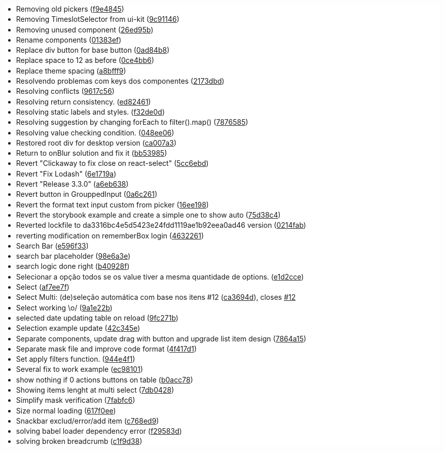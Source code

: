 * Removing old pickers ([f9e4845](https://github.com/tecsinapse/login/commit/f9e4845))
* Removing TimeslotSelector from ui-kit ([9c91146](https://github.com/tecsinapse/login/commit/9c91146))
* Removing unused component ([26ed95b](https://github.com/tecsinapse/login/commit/26ed95b))
* Rename components ([01383ef](https://github.com/tecsinapse/login/commit/01383ef))
* Replace div button for base button ([0ad84b8](https://github.com/tecsinapse/login/commit/0ad84b8))
* Replace space to 12 as before ([0ce4bb6](https://github.com/tecsinapse/login/commit/0ce4bb6))
* Replace theme spacing ([a8bfff9](https://github.com/tecsinapse/login/commit/a8bfff9))
* Resolvendo problemas com keys dos componentes ([2173dbd](https://github.com/tecsinapse/login/commit/2173dbd))
* Resolving conflicts ([9617c56](https://github.com/tecsinapse/login/commit/9617c56))
* Resolving return consistency. ([ed82461](https://github.com/tecsinapse/login/commit/ed82461))
* Resolving static labels and styles. ([f32de0d](https://github.com/tecsinapse/login/commit/f32de0d))
* Resolving suggestion by changing forEach to filter().map() ([7876585](https://github.com/tecsinapse/login/commit/7876585))
* Resolving value checking condition. ([048ee06](https://github.com/tecsinapse/login/commit/048ee06))
* Restored root div for desktop version ([ca007a3](https://github.com/tecsinapse/login/commit/ca007a3))
* Return to onBlur solution and fix it ([bb53985](https://github.com/tecsinapse/login/commit/bb53985))
* Revert "Clickaway to fix close on react-select" ([5cc6ebd](https://github.com/tecsinapse/login/commit/5cc6ebd))
* Revert "Fix Lodash" ([6e1719a](https://github.com/tecsinapse/login/commit/6e1719a))
* Revert "Release 3.3.0" ([a6eb638](https://github.com/tecsinapse/login/commit/a6eb638))
* Revert button in GrouppedInput ([0a6c261](https://github.com/tecsinapse/login/commit/0a6c261))
* Revert the format text input custom from picker ([16ee198](https://github.com/tecsinapse/login/commit/16ee198))
* Revert the storybook example and create a simple one to show auto ([75d38c4](https://github.com/tecsinapse/login/commit/75d38c4))
* Reverted lockfile to da3316bc4e5d5423e24fdd1119ae1b92eea0ad46 version ([0214fab](https://github.com/tecsinapse/login/commit/0214fab))
* reverting modification on rememberBox login ([4632261](https://github.com/tecsinapse/login/commit/4632261))
* Search Bar ([e596f33](https://github.com/tecsinapse/login/commit/e596f33))
* search bar placeholder ([98e6a3e](https://github.com/tecsinapse/login/commit/98e6a3e))
* search logic done right ([b40928f](https://github.com/tecsinapse/login/commit/b40928f))
* Selecionar a opção todos se os value tiver a mesma quantidade de options. ([e1d2cce](https://github.com/tecsinapse/login/commit/e1d2cce))
* Select ([af7ee7f](https://github.com/tecsinapse/login/commit/af7ee7f))
* Select Multi: (de)seleção automática com base nos itens #12 ([ca3694d](https://github.com/tecsinapse/login/commit/ca3694d)), closes [#12](https://github.com/tecsinapse/login/issues/12)
* Select working \o/ ([9a1e22b](https://github.com/tecsinapse/login/commit/9a1e22b))
* selected date updating table on reload ([9fc271b](https://github.com/tecsinapse/login/commit/9fc271b))
* Selection example update ([42c345e](https://github.com/tecsinapse/login/commit/42c345e))
* Separate components, update drag with button and upgrade list item design ([7864a15](https://github.com/tecsinapse/login/commit/7864a15))
* Separate mask file and improve code format ([4f417d1](https://github.com/tecsinapse/login/commit/4f417d1))
* Set apply filters function. ([944e4f1](https://github.com/tecsinapse/login/commit/944e4f1))
* Several fix to work example ([ec98101](https://github.com/tecsinapse/login/commit/ec98101))
* show nothing if 0 actions buttons on table ([b0acc78](https://github.com/tecsinapse/login/commit/b0acc78))
* Showing items lenght at multi select ([7db0428](https://github.com/tecsinapse/login/commit/7db0428))
* Simplify mask verification ([7fabfc6](https://github.com/tecsinapse/login/commit/7fabfc6))
* Size normal loading ([617f0ee](https://github.com/tecsinapse/login/commit/617f0ee))
* Snackbar exclud/error/add item ([c768ed9](https://github.com/tecsinapse/login/commit/c768ed9))
* solving babel loader dependency error ([f29583d](https://github.com/tecsinapse/login/commit/f29583d))
* solving broken breadcrumb ([c1f9d38](https://github.com/tecsinapse/login/commit/c1f9d38))